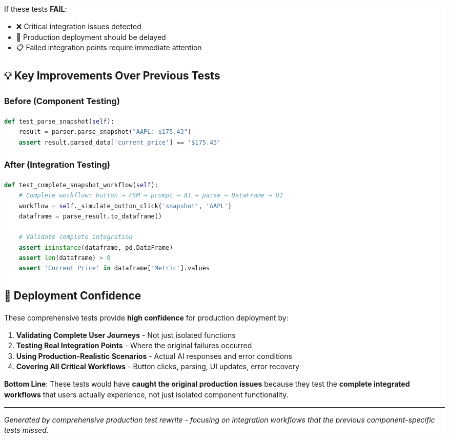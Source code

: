 If these tests **FAIL**:
- ❌ Critical integration issues detected
- 🔧 Production deployment should be delayed
- 📋 Failed integration points require immediate attention

## 💡 Key Improvements Over Previous Tests

### Before (Component Testing)
```python
def test_parse_snapshot(self):
    result = parser.parse_snapshot("AAPL: $175.43")
    assert result.parsed_data['current_price'] == '$175.43'
```

### After (Integration Testing)
```python
def test_complete_snapshot_workflow(self):
    # Complete workflow: button → FSM → prompt → AI → parse → DataFrame → UI
    workflow = self._simulate_button_click('snapshot', 'AAPL')
    dataframe = parse_result.to_dataframe()
    
    # Validate complete integration
    assert isinstance(dataframe, pd.DataFrame)
    assert len(dataframe) > 0
    assert 'Current Price' in dataframe['Metric'].values
```

## 🚀 Deployment Confidence

These comprehensive tests provide **high confidence** for production deployment by:

1. **Validating Complete User Journeys** - Not just isolated functions
2. **Testing Real Integration Points** - Where the original failures occurred  
3. **Using Production-Realistic Scenarios** - Actual AI responses and error conditions
4. **Covering All Critical Workflows** - Button clicks, parsing, UI updates, error recovery

**Bottom Line**: These tests would have **caught the original production issues** because they test the **complete integrated workflows** that users actually experience, not just isolated component functionality.

---

*Generated by comprehensive production test rewrite - focusing on integration workflows that the previous component-specific tests missed.*